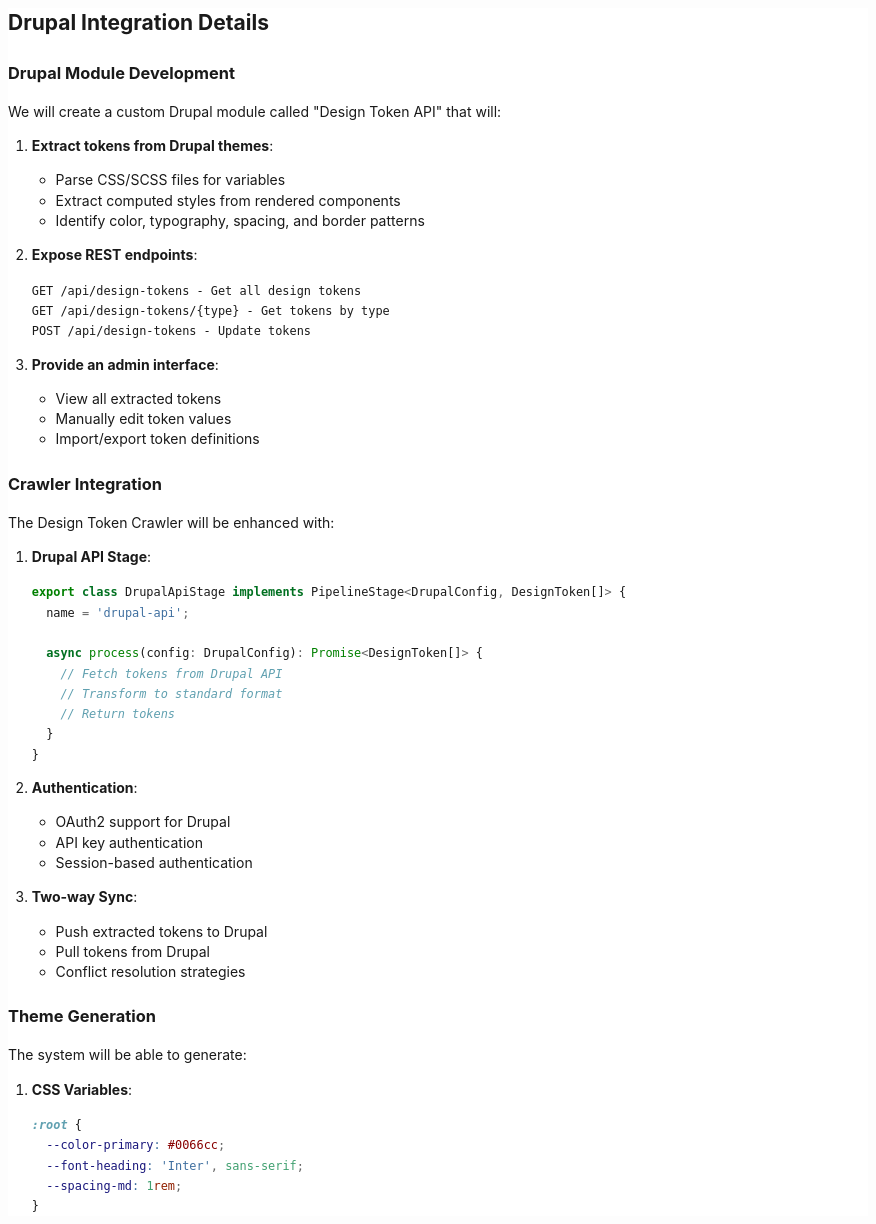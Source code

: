 ## Drupal Integration Details

### Drupal Module Development

We will create a custom Drupal module called "Design Token API" that will:

1. **Extract tokens from Drupal themes**:
   - Parse CSS/SCSS files for variables
   - Extract computed styles from rendered components
   - Identify color, typography, spacing, and border patterns

2. **Expose REST endpoints**:
   ```
   GET /api/design-tokens - Get all design tokens
   GET /api/design-tokens/{type} - Get tokens by type
   POST /api/design-tokens - Update tokens
   ```

3. **Provide an admin interface**:
   - View all extracted tokens
   - Manually edit token values
   - Import/export token definitions

### Crawler Integration

The Design Token Crawler will be enhanced with:

1. **Drupal API Stage**:
   ```typescript
   export class DrupalApiStage implements PipelineStage<DrupalConfig, DesignToken[]> {
     name = 'drupal-api';

     async process(config: DrupalConfig): Promise<DesignToken[]> {
       // Fetch tokens from Drupal API
       // Transform to standard format
       // Return tokens
     }
   }
   ```

2. **Authentication**:
   - OAuth2 support for Drupal
   - API key authentication
   - Session-based authentication

3. **Two-way Sync**:
   - Push extracted tokens to Drupal
   - Pull tokens from Drupal
   - Conflict resolution strategies

### Theme Generation

The system will be able to generate:

1. **CSS Variables**:
   ```css
   :root {
     --color-primary: #0066cc;
     --font-heading: 'Inter', sans-serif;
     --spacing-md: 1rem;
   }
   ```
